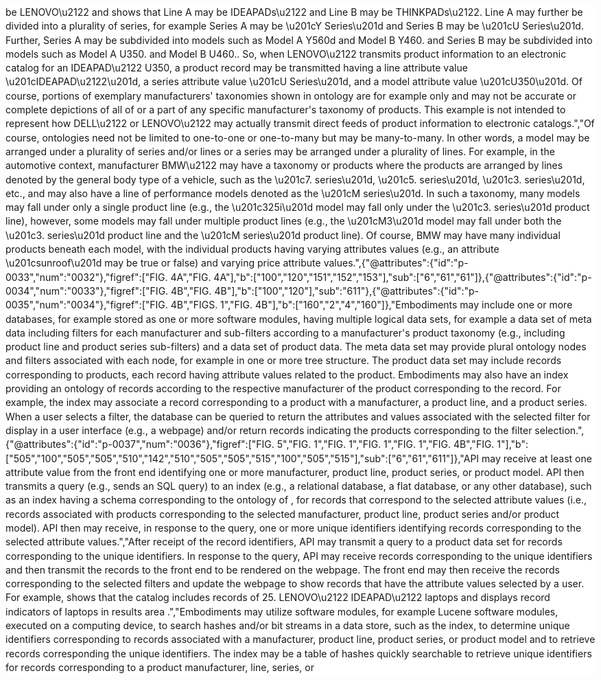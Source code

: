be LENOVO\u2122 and shows that Line A  may be IDEAPADs\u2122 and Line B  may be THINKPADs\u2122. Line A  may further be divided into a plurality of series, for example Series A  may be \u201cY Series\u201d and Series B  may be \u201cU Series\u201d. Further, Series A  may be subdivided into models such as Model A  Y560d and Model B  Y460. and Series B  may be subdivided into models such as Model A  U350. and Model B  U460.. So, when LENOVO\u2122 transmits product information to an electronic catalog for an IDEAPAD\u2122 U350, a product record may be transmitted having a line attribute value \u201cIDEAPAD\u2122\u201d, a series attribute value \u201cU Series\u201d, and a model attribute value \u201cU350\u201d. Of course, portions of exemplary manufacturers' taxonomies shown in ontology  are for example only and may not be accurate or complete depictions of all of or a part of any specific manufacturer's taxonomy of products. This example is not intended to represent how DELL\u2122 or LENOVO\u2122 may actually transmit direct feeds of product information to electronic catalogs.","Of course, ontologies need not be limited to one-to-one or one-to-many but may be many-to-many. In other words, a model may be arranged under a plurality of series and\/or lines or a series may be arranged under a plurality of lines. For example, in the automotive context, manufacturer BMW\u2122 may have a taxonomy or products where the products are arranged by lines denoted by the general body type of a vehicle, such as the \u201c7. series\u201d, \u201c5. series\u201d, \u201c3. series\u201d, etc., and may also have a line of performance models denoted as the \u201cM series\u201d. In such a taxonomy, many models may fall under only a single product line (e.g., the \u201c325i\u201d model may fall only under the \u201c3. series\u201d product line), however, some models may fall under multiple product lines (e.g., the \u201cM3\u201d model may fall under both the \u201c3. series\u201d product line and the \u201cM series\u201d product line). Of course, BMW may have many individual products beneath each model, with the individual products having varying attributes values (e.g., an attribute \u201csunroof\u201d may be true or false) and varying price attribute values.",{"@attributes":{"id":"p-0033","num":"0032"},"figref":["FIG. 4A","FIG. 4A"],"b":["100","120","151","152","153"],"sub":["6","61","61"]},{"@attributes":{"id":"p-0034","num":"0033"},"figref":["FIG. 4B","FIG. 4B"],"b":["100","120"],"sub":"611"},{"@attributes":{"id":"p-0035","num":"0034"},"figref":["FIG. 4B","FIGS. 1","FIG. 4B"],"b":["160","2","4","160"]},"Embodiments may include one or more databases, for example stored as one or more software modules, having multiple logical data sets, for example a data set of meta data including filters for each manufacturer and sub-filters according to a manufacturer's product taxonomy (e.g., including product line and product series sub-filters) and a data set of product data. The meta data set may provide plural ontology nodes and filters associated with each node, for example in one or more tree structure. The product data set may include records corresponding to products, each record having attribute values related to the product. Embodiments may also have an index providing an ontology of records according to the respective manufacturer of the product corresponding to the record. For example, the index may associate a record corresponding to a product with a manufacturer, a product line, and a product series. When a user selects a filter, the database can be queried to return the attributes and values associated with the selected filter for display in a user interface (e.g., a webpage) and\/or return records indicating the products corresponding to the filter selection.",{"@attributes":{"id":"p-0037","num":"0036"},"figref":["FIG. 5","FIG. 1","FIG. 1","FIG. 1","FIG. 1","FIG. 4B","FIG. 1"],"b":["505","100","505","505","510","142","510","505","505","515","100","505","515"],"sub":["6","61","611"]},"API  may receive at least one attribute value from the front end  identifying one or more manufacturer, product line, product series, or product model. API  then transmits a query (e.g., sends an SQL query) to an index  (e.g., a relational database, a flat database, or any other database), such as an index having a schema corresponding to the ontology of , for records that correspond to the selected attribute values (i.e., records associated with products corresponding to the selected manufacturer, product line, product series and\/or product model). API  then may receive, in response to the query, one or more unique identifiers identifying records corresponding to the selected attribute values.","After receipt of the record identifiers, API  may transmit a query to a product data set  for records corresponding to the unique identifiers. In response to the query, API  may receive records corresponding to the unique identifiers and then transmit the records to the front end  to be rendered on the webpage. The front end  may then receive the records corresponding to the selected filters and update the webpage to show records that have the attribute values selected by a user. For example,  shows that the catalog includes records of 25. LENOVO\u2122 IDEAPAD\u2122 laptops and displays record indicators of laptops in results area .","Embodiments may utilize software modules, for example Lucene software modules, executed on a computing device, to search hashes and\/or bit streams in a data store, such as the index, to determine unique identifiers corresponding to records associated with a manufacturer, product line, product series, or product model and to retrieve records corresponding the unique identifiers. The index may be a table of hashes quickly searchable to retrieve unique identifiers for records corresponding to a product manufacturer, line, series, or